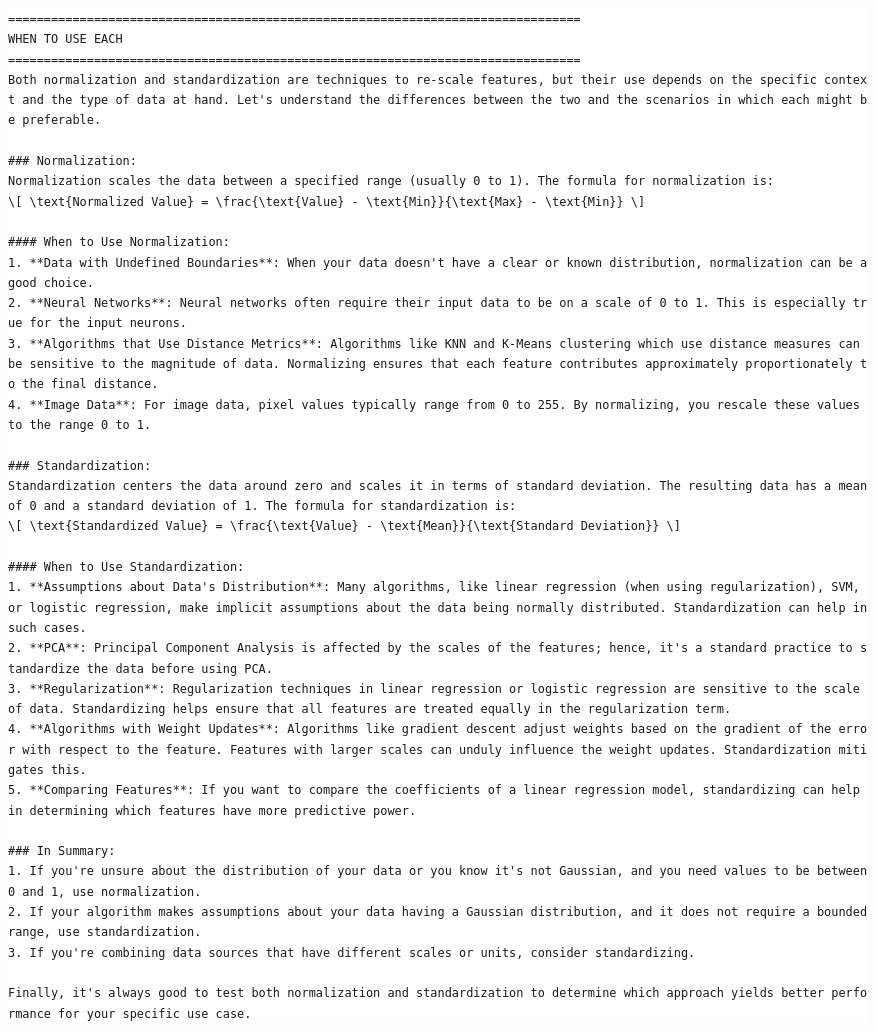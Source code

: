     ================================================================================
    WHEN TO USE EACH
    ================================================================================
    Both normalization and standardization are techniques to re-scale features, but their use depends on the specific context and the type of data at hand. Let's understand the differences between the two and the scenarios in which each might be preferable.

    ### Normalization:
    Normalization scales the data between a specified range (usually 0 to 1). The formula for normalization is:
    \[ \text{Normalized Value} = \frac{\text{Value} - \text{Min}}{\text{Max} - \text{Min}} \]

    #### When to Use Normalization:
    1. **Data with Undefined Boundaries**: When your data doesn't have a clear or known distribution, normalization can be a good choice. 
    2. **Neural Networks**: Neural networks often require their input data to be on a scale of 0 to 1. This is especially true for the input neurons. 
    3. **Algorithms that Use Distance Metrics**: Algorithms like KNN and K-Means clustering which use distance measures can be sensitive to the magnitude of data. Normalizing ensures that each feature contributes approximately proportionately to the final distance.
    4. **Image Data**: For image data, pixel values typically range from 0 to 255. By normalizing, you rescale these values to the range 0 to 1.

    ### Standardization:
    Standardization centers the data around zero and scales it in terms of standard deviation. The resulting data has a mean of 0 and a standard deviation of 1. The formula for standardization is:
    \[ \text{Standardized Value} = \frac{\text{Value} - \text{Mean}}{\text{Standard Deviation}} \]

    #### When to Use Standardization:
    1. **Assumptions about Data's Distribution**: Many algorithms, like linear regression (when using regularization), SVM, or logistic regression, make implicit assumptions about the data being normally distributed. Standardization can help in such cases.
    2. **PCA**: Principal Component Analysis is affected by the scales of the features; hence, it's a standard practice to standardize the data before using PCA.
    3. **Regularization**: Regularization techniques in linear regression or logistic regression are sensitive to the scale of data. Standardizing helps ensure that all features are treated equally in the regularization term.
    4. **Algorithms with Weight Updates**: Algorithms like gradient descent adjust weights based on the gradient of the error with respect to the feature. Features with larger scales can unduly influence the weight updates. Standardization mitigates this.
    5. **Comparing Features**: If you want to compare the coefficients of a linear regression model, standardizing can help in determining which features have more predictive power.

    ### In Summary:
    1. If you're unsure about the distribution of your data or you know it's not Gaussian, and you need values to be between 0 and 1, use normalization.
    2. If your algorithm makes assumptions about your data having a Gaussian distribution, and it does not require a bounded range, use standardization.
    3. If you're combining data sources that have different scales or units, consider standardizing.

    Finally, it's always good to test both normalization and standardization to determine which approach yields better performance for your specific use case.
